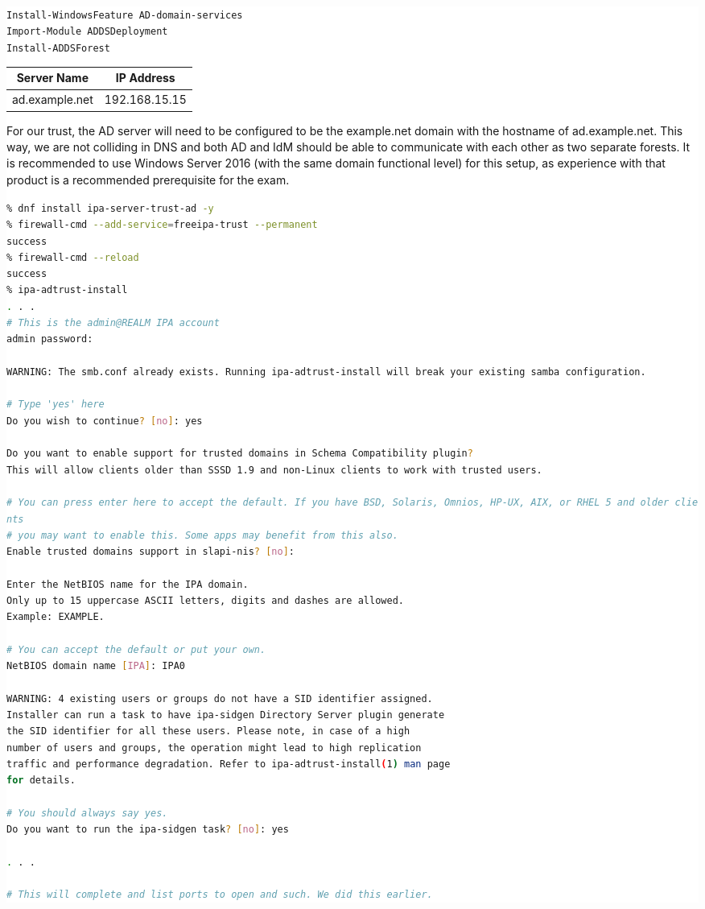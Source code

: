     Install-WindowsFeature AD-domain-services
    Import-Module ADDSDeployment
    Install-ADDSForest

| Server Name             | IP Address    |
|-------------------------|---------------|
| ad.example.net          | 192.168.15.15 |

For our trust, the AD server will need to be configured to be the example.net domain with the hostname of ad.example.net. This way, we are not colliding in DNS and both AD and IdM should be able to communicate with each other as two separate forests. It is recommended to use Windows Server 2016 (with the same domain functional level) for this setup, as experience with that product is a recommended prerequisite for the exam.

``` bash
% dnf install ipa-server-trust-ad -y
% firewall-cmd --add-service=freeipa-trust --permanent
success
% firewall-cmd --reload
success
% ipa-adtrust-install
. . .
# This is the admin@REALM IPA account
admin password:

WARNING: The smb.conf already exists. Running ipa-adtrust-install will break your existing samba configuration.

# Type 'yes' here
Do you wish to continue? [no]: yes

Do you want to enable support for trusted domains in Schema Compatibility plugin?
This will allow clients older than SSSD 1.9 and non-Linux clients to work with trusted users.

# You can press enter here to accept the default. If you have BSD, Solaris, Omnios, HP-UX, AIX, or RHEL 5 and older clients
# you may want to enable this. Some apps may benefit from this also.
Enable trusted domains support in slapi-nis? [no]:

Enter the NetBIOS name for the IPA domain.
Only up to 15 uppercase ASCII letters, digits and dashes are allowed.
Example: EXAMPLE.

# You can accept the default or put your own.
NetBIOS domain name [IPA]: IPA0

WARNING: 4 existing users or groups do not have a SID identifier assigned.
Installer can run a task to have ipa-sidgen Directory Server plugin generate
the SID identifier for all these users. Please note, in case of a high
number of users and groups, the operation might lead to high replication
traffic and performance degradation. Refer to ipa-adtrust-install(1) man page
for details.

# You should always say yes.
Do you want to run the ipa-sidgen task? [no]: yes

. . .

# This will complete and list ports to open and such. We did this earlier.
```
